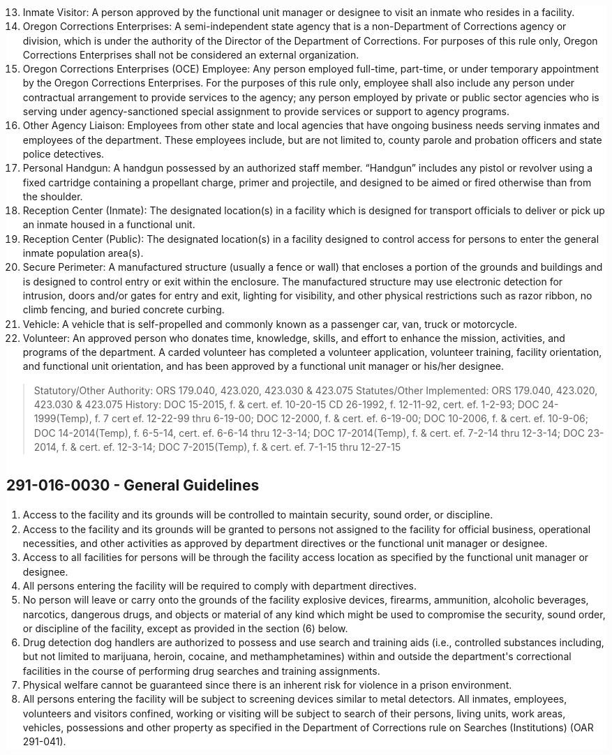 13. Inmate Visitor: A person approved by the functional unit manager or designee to visit an inmate who resides in a facility.
14. Oregon Corrections Enterprises: A semi-independent state agency that is a non-Department of Corrections agency or division, which is under the authority of the Director of the Department of Corrections. For purposes of this rule only, Oregon Corrections Enterprises shall not be considered an external organization.
15. Oregon Corrections Enterprises \(OCE\) Employee: Any person employed full-time, part-time, or under temporary appointment by the Oregon Corrections Enterprises. For the purposes of this rule only, employee shall also include any person under contractual arrangement to provide services to the agency; any person employed by private or public sector agencies who is serving under agency-sanctioned special assignment to provide services or support to agency programs.
16. Other Agency Liaison: Employees from other state and local agencies that have ongoing business needs serving inmates and employees of the department. These employees include, but are not limited to, county parole and probation officers and state police detectives.
17. Personal Handgun: A handgun possessed by an authorized staff member. “Handgun” includes any pistol or revolver using a fixed cartridge containing a propellant charge, primer and projectile, and designed to be aimed or fired otherwise than from the shoulder.
18. Reception Center \(Inmate\): The designated location\(s\) in a facility which is designed for transport officials to deliver or pick up an inmate housed in a functional unit.
19. Reception Center \(Public\): The designated location\(s\) in a facility designed to control access for persons to enter the general inmate population area\(s\).
20. Secure Perimeter: A manufactured structure \(usually a fence or wall\) that encloses a portion of the grounds and buildings and is designed to control entry or exit within the enclosure. The manufactured structure may use electronic detection for intrusion, doors and/or gates for entry and exit, lighting for visibility, and other physical restrictions such as razor ribbon, no climb fencing, and buried concrete curbing.
21. Vehicle: A vehicle that is self-propelled and commonly known as a passenger car, van, truck or motorcycle.
22. Volunteer: An approved person who donates time, knowledge, skills, and effort to enhance the mission, activities, and programs of the department. A carded volunteer has completed a volunteer application, volunteer training, facility orientation, and functional unit orientation, and has been approved by a functional unit manager or his/her designee.

> Statutory/Other Authority: ORS 179.040, 423.020, 423.030 & 423.075 Statutes/Other Implemented: ORS 179.040, 423.020, 423.030 & 423.075 History: DOC 15-2015, f. & cert. ef. 10-20-15 CD 26-1992, f. 12-11-92, cert. ef. 1-2-93; DOC 24-1999\(Temp\), f. 7 cert ef. 12-22-99 thru 6-19-00; DOC 12-2000, f. & cert. ef. 6-19-00; DOC 10-2006, f. & cert. ef. 10-9-06; DOC 14-2014\(Temp\), f. 6-5-14, cert. ef. 6-6-14 thru 12-3-14; DOC 17-2014\(Temp\), f. & cert. ef. 7-2-14 thru 12-3-14; DOC 23-2014, f. & cert. ef. 12-3-14; DOC 7-2015\(Temp\), f. & cert. ef. 7-1-15 thru 12-27-15

## 291-016-0030 - General Guidelines

1. Access to the facility and its grounds will be controlled to maintain security, sound order, or discipline.
2. Access to the facility and its grounds will be granted to persons not assigned to the facility for official business, operational necessities, and other activities as approved by department directives or the functional unit manager or designee.
3. Access to all facilities for persons will be through the facility access location as specified by the functional unit manager or designee.
4. All persons entering the facility will be required to comply with department directives.
5. No person will leave or carry onto the grounds of the facility explosive devices, firearms, ammunition, alcoholic beverages, narcotics, dangerous drugs, and objects or material of any kind which might be used to compromise the security, sound order, or discipline of the facility, except as provided in the section \(6\) below.
6. Drug detection dog handlers are authorized to possess and use search and training aids \(i.e., controlled substances including, but not limited to marijuana, heroin, cocaine, and methamphetamines\) within and outside the department's correctional facilities in the course of performing drug searches and training assignments.
7. Physical welfare cannot be guaranteed since there is an inherent risk for violence in a prison environment.
8. All persons entering the facility will be subject to screening devices similar to metal detectors. All inmates, employees, volunteers and visitors confined, working or visiting will be subject to search of their persons, living units, work areas, vehicles, possessions and other property as specified in the Department of Corrections rule on Searches \(Institutions\) \(OAR 291-041\).